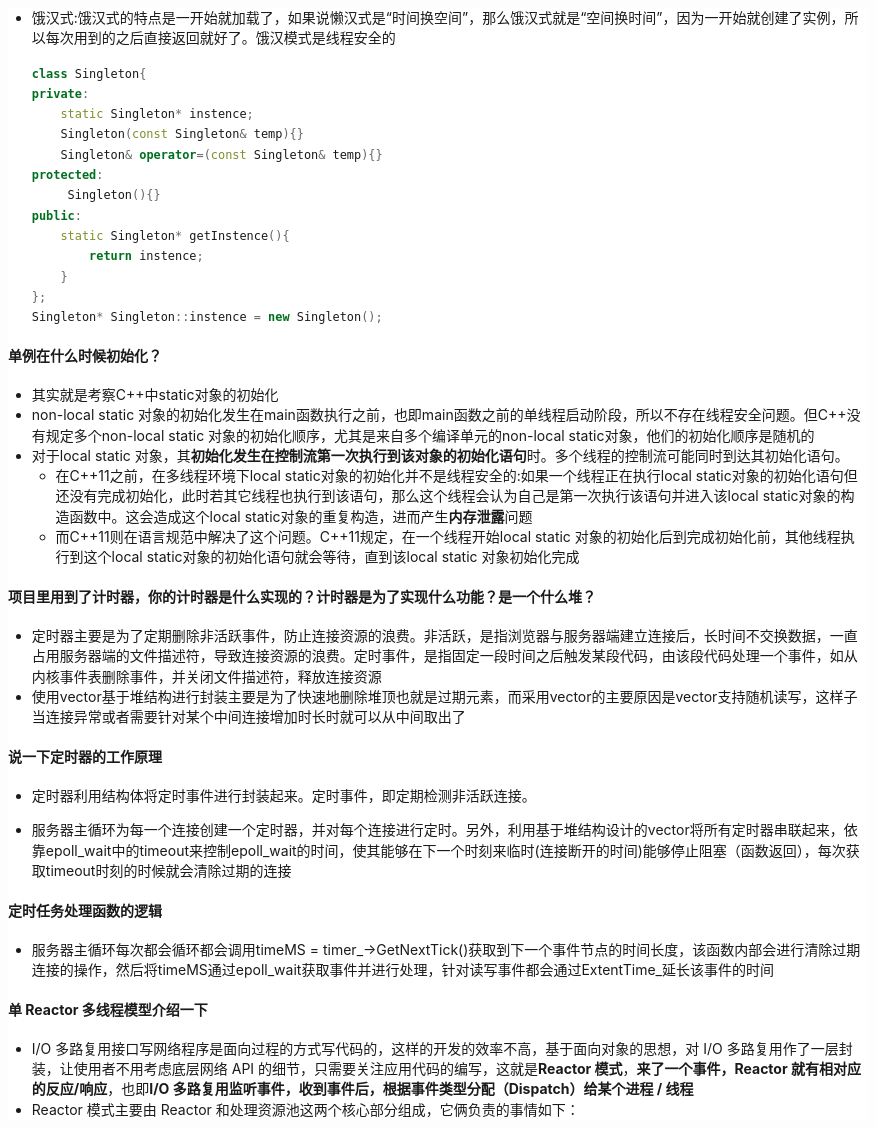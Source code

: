   - 饿汉式:饿汉式的特点是一开始就加载了，如果说懒汉式是“时间换空间”，那么饿汉式就是“空间换时间”，因为一开始就创建了实例，所以每次用到的之后直接返回就好了。饿汉模式是线程安全的
  
    ```C++
    class Singleton{
    private:
        static Singleton* instence;
        Singleton(const Singleton& temp){}
        Singleton& operator=(const Singleton& temp){}
    protected:
    	 Singleton(){} 
    public:
        static Singleton* getInstence(){ 
            return instence;    
        }
    };
    Singleton* Singleton::instence = new Singleton();
    ```

#### 单例在什么时候初始化？

- 其实就是考察C++中static对象的初始化
- non-local static 对象的初始化发生在main函数执行之前，也即main函数之前的单线程启动阶段，所以不存在线程安全问题。但C++没有规定多个non-local static 对象的初始化顺序，尤其是来自多个编译单元的non-local static对象，他们的初始化顺序是随机的
- 对于local static 对象，其**初始化发生在控制流第一次执行到该对象的初始化语句**时。多个线程的控制流可能同时到达其初始化语句。
  - 在C++11之前，在多线程环境下local  static对象的初始化并不是线程安全的:如果一个线程正在执行local static对象的初始化语句但还没有完成初始化，此时若其它线程也执行到该语句，那么这个线程会认为自己是第一次执行该语句并进入该local static对象的构造函数中。这会造成这个local static对象的重复构造，进而产生**内存泄露**问题
  - 而C++11则在语言规范中解决了这个问题。C++11规定，在一个线程开始local static 对象的初始化后到完成初始化前，其他线程执行到这个local static对象的初始化语句就会等待，直到该local static 对象初始化完成

#### 项目里用到了计时器，你的计时器是什么实现的？计时器是为了实现什么功能？是一个什么堆？

- 定时器主要是为了定期删除非活跃事件，防止连接资源的浪费。非活跃，是指浏览器与服务器端建立连接后，长时间不交换数据，一直占用服务器端的文件描述符，导致连接资源的浪费。定时事件，是指固定一段时间之后触发某段代码，由该段代码处理一个事件，如从内核事件表删除事件，并关闭文件描述符，释放连接资源
- 使用vector基于堆结构进行封装主要是为了快速地删除堆顶也就是过期元素，而采用vector的主要原因是vector支持随机读写，这样子当连接异常或者需要针对某个中间连接增加时长时就可以从中间取出了

#### 说一下定时器的工作原理

- 定时器利用结构体将定时事件进行封装起来。定时事件，即定期检测非活跃连接。

- 服务器主循环为每一个连接创建一个定时器，并对每个连接进行定时。另外，利用基于堆结构设计的vector将所有定时器串联起来，依靠epoll_wait中的timeout来控制epoll_wait的时间，使其能够在下一个时刻来临时(连接断开的时间)能够停止阻塞（函数返回），每次获取timeout时刻的时候就会清除过期的连接

#### 定时任务处理函数的逻辑

- 服务器主循环每次都会循环都会调用timeMS = timer_->GetNextTick()获取到下一个事件节点的时间长度，该函数内部会进行清除过期连接的操作，然后将timeMS通过epoll_wait获取事件并进行处理，针对读写事件都会通过ExtentTime\_延长该事件的时间

#### 单 Reactor 多线程模型介绍一下

-  I/O 多路复用接口写网络程序是面向过程的方式写代码的，这样的开发的效率不高，基于面向对象的思想，对 I/O 多路复用作了一层封装，让使用者不用考虑底层网络 API 的细节，只需要关注应用代码的编写，这就是**Reactor 模式**，**来了一个事件，Reactor 就有相对应的反应/响应**，也即**I/O 多路复用监听事件，收到事件后，根据事件类型分配（Dispatch）给某个进程 / 线程**
- Reactor 模式主要由 Reactor 和处理资源池这两个核心部分组成，它俩负责的事情如下：
